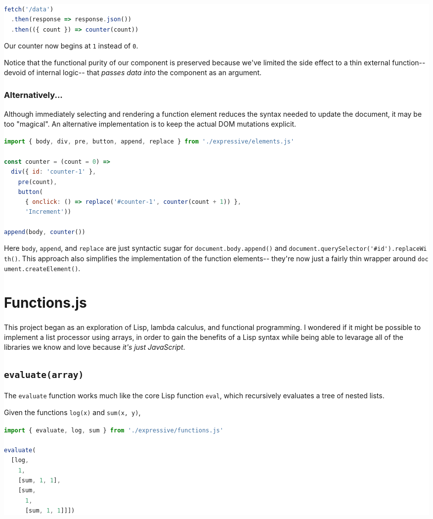 ```js
fetch('/data')
  .then(response => response.json())
  .then(({ count }) => counter(count))
```

Our counter now begins at `1` instead of `0`.

Notice that the functional purity of our component is preserved because we've limited the side effect to a thin external function-- devoid of internal logic-- that _passes data into_ the component as an argument.


### Alternatively...

Although immediately selecting and rendering a function element reduces the syntax needed to update the document, it may be too "magical". An alternative implementation is to keep the actual DOM mutations explicit.

```js
import { body, div, pre, button, append, replace } from './expressive/elements.js'

const counter = (count = 0) =>
  div({ id: 'counter-1' },
    pre(count),
    button(
      { onclick: () => replace('#counter-1', counter(count + 1)) },
      'Increment'))

append(body, counter())
```

Here `body`, `append`, and `replace` are just syntactic sugar for `document.body.append()` and `document.querySelector('#id').replaceWith()`. This approach also simplifies the implementation of the function elements-- they're now just a fairly thin wrapper around `document.createElement()`.

# Functions.js

This project began as an exploration of Lisp, lambda calculus, and functional programming. I wondered if it might be possible to implement a list processor using arrays, in order to gain the benefits of a Lisp syntax while being able to levarage all of the libraries we know and love because _it's just JavaScript_.

## `evaluate(array)`

The `evaluate` function works much like the core Lisp function `eval`, which recursively evaluates a tree of nested lists.

Given the functions `log(x)` and `sum(x, y)`,

```js
import { evaluate, log, sum } from './expressive/functions.js'

evaluate(
  [log,
    1,
    [sum, 1, 1],
    [sum,
      1,
      [sum, 1, 1]]])
```
